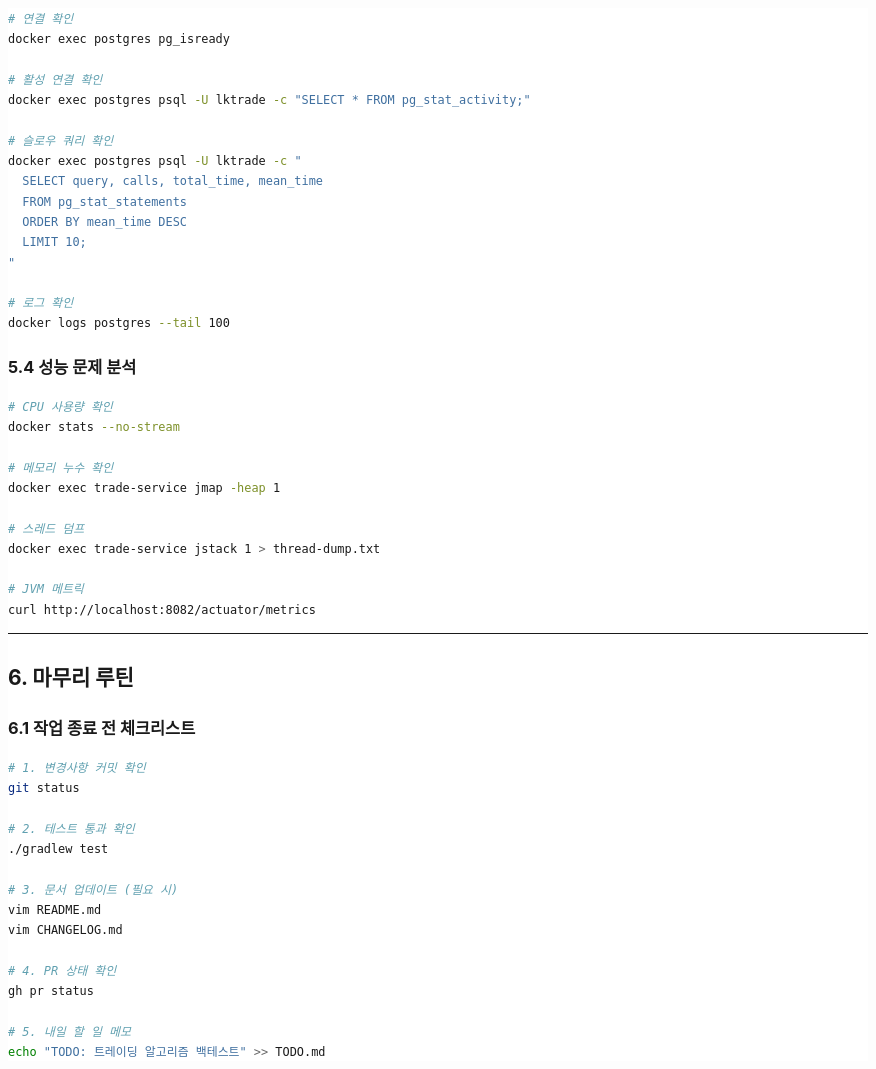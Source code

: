```bash
# 연결 확인
docker exec postgres pg_isready

# 활성 연결 확인
docker exec postgres psql -U lktrade -c "SELECT * FROM pg_stat_activity;"

# 슬로우 쿼리 확인
docker exec postgres psql -U lktrade -c "
  SELECT query, calls, total_time, mean_time
  FROM pg_stat_statements
  ORDER BY mean_time DESC
  LIMIT 10;
"

# 로그 확인
docker logs postgres --tail 100
```

### 5.4 성능 문제 분석

```bash
# CPU 사용량 확인
docker stats --no-stream

# 메모리 누수 확인
docker exec trade-service jmap -heap 1

# 스레드 덤프
docker exec trade-service jstack 1 > thread-dump.txt

# JVM 메트릭
curl http://localhost:8082/actuator/metrics
```

---

## 6. 마무리 루틴

### 6.1 작업 종료 전 체크리스트

```bash
# 1. 변경사항 커밋 확인
git status

# 2. 테스트 통과 확인
./gradlew test

# 3. 문서 업데이트 (필요 시)
vim README.md
vim CHANGELOG.md

# 4. PR 상태 확인
gh pr status

# 5. 내일 할 일 메모
echo "TODO: 트레이딩 알고리즘 백테스트" >> TODO.md
```
